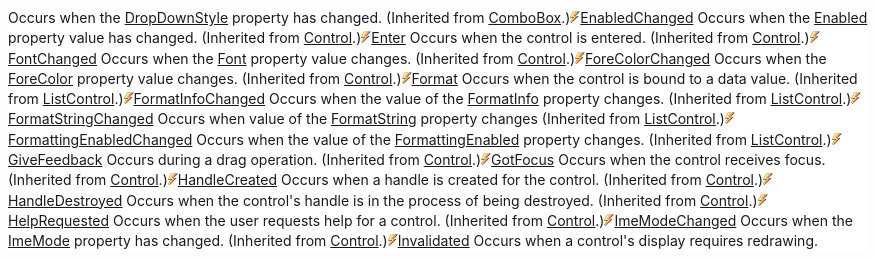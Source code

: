 Occurs when the <a href="http://msdn2.microsoft.com/en-us/library/333fzh19" target="_blank">DropDownStyle</a> property has changed.
 (Inherited from <a href="http://msdn2.microsoft.com/en-us/library/t14e0ws8" target="_blank">ComboBox</a>.)</td></tr><tr><td>![Public event](media/pubevent.gif "Public event")</td><td><a href="http://msdn2.microsoft.com/en-us/library/6kcyz2yw" target="_blank">EnabledChanged</a></td><td>
Occurs when the <a href="http://msdn2.microsoft.com/en-us/library/k2wzhedy" target="_blank">Enabled</a> property value has changed.
 (Inherited from <a href="http://msdn2.microsoft.com/en-us/library/36cd312w" target="_blank">Control</a>.)</td></tr><tr><td>![Public event](media/pubevent.gif "Public event")</td><td><a href="http://msdn2.microsoft.com/en-us/library/ash3dt4f" target="_blank">Enter</a></td><td>
Occurs when the control is entered.
 (Inherited from <a href="http://msdn2.microsoft.com/en-us/library/36cd312w" target="_blank">Control</a>.)</td></tr><tr><td>![Public event](media/pubevent.gif "Public event")</td><td><a href="http://msdn2.microsoft.com/en-us/library/ww7637ch" target="_blank">FontChanged</a></td><td>
Occurs when the <a href="http://msdn2.microsoft.com/en-us/library/z0hb3sb6" target="_blank">Font</a> property value changes.
 (Inherited from <a href="http://msdn2.microsoft.com/en-us/library/36cd312w" target="_blank">Control</a>.)</td></tr><tr><td>![Public event](media/pubevent.gif "Public event")</td><td><a href="http://msdn2.microsoft.com/en-us/library/e2s6y1w5" target="_blank">ForeColorChanged</a></td><td>
Occurs when the <a href="http://msdn2.microsoft.com/en-us/library/3zdk614s" target="_blank">ForeColor</a> property value changes.
 (Inherited from <a href="http://msdn2.microsoft.com/en-us/library/36cd312w" target="_blank">Control</a>.)</td></tr><tr><td>![Public event](media/pubevent.gif "Public event")</td><td><a href="http://msdn2.microsoft.com/en-us/library/kds7sfd0" target="_blank">Format</a></td><td>
Occurs when the control is bound to a data value.
 (Inherited from <a href="http://msdn2.microsoft.com/en-us/library/1818w7we" target="_blank">ListControl</a>.)</td></tr><tr><td>![Public event](media/pubevent.gif "Public event")</td><td><a href="http://msdn2.microsoft.com/en-us/library/7d2kyt92" target="_blank">FormatInfoChanged</a></td><td>
Occurs when the value of the <a href="http://msdn2.microsoft.com/en-us/library/zehykkzw" target="_blank">FormatInfo</a> property changes.
 (Inherited from <a href="http://msdn2.microsoft.com/en-us/library/1818w7we" target="_blank">ListControl</a>.)</td></tr><tr><td>![Public event](media/pubevent.gif "Public event")</td><td><a href="http://msdn2.microsoft.com/en-us/library/2yb2aaxy" target="_blank">FormatStringChanged</a></td><td>
Occurs when value of the <a href="http://msdn2.microsoft.com/en-us/library/4y9665y6" target="_blank">FormatString</a> property changes
 (Inherited from <a href="http://msdn2.microsoft.com/en-us/library/1818w7we" target="_blank">ListControl</a>.)</td></tr><tr><td>![Public event](media/pubevent.gif "Public event")</td><td><a href="http://msdn2.microsoft.com/en-us/library/h70ezzb8" target="_blank">FormattingEnabledChanged</a></td><td>
Occurs when the value of the <a href="http://msdn2.microsoft.com/en-us/library/4ecxcwy1" target="_blank">FormattingEnabled</a> property changes.
 (Inherited from <a href="http://msdn2.microsoft.com/en-us/library/1818w7we" target="_blank">ListControl</a>.)</td></tr><tr><td>![Public event](media/pubevent.gif "Public event")</td><td><a href="http://msdn2.microsoft.com/en-us/library/e5wsf6x7" target="_blank">GiveFeedback</a></td><td>
Occurs during a drag operation.
 (Inherited from <a href="http://msdn2.microsoft.com/en-us/library/36cd312w" target="_blank">Control</a>.)</td></tr><tr><td>![Public event](media/pubevent.gif "Public event")</td><td><a href="http://msdn2.microsoft.com/en-us/library/t31a9w7d" target="_blank">GotFocus</a></td><td>
Occurs when the control receives focus.
 (Inherited from <a href="http://msdn2.microsoft.com/en-us/library/36cd312w" target="_blank">Control</a>.)</td></tr><tr><td>![Public event](media/pubevent.gif "Public event")</td><td><a href="http://msdn2.microsoft.com/en-us/library/63w20k8w" target="_blank">HandleCreated</a></td><td>
Occurs when a handle is created for the control.
 (Inherited from <a href="http://msdn2.microsoft.com/en-us/library/36cd312w" target="_blank">Control</a>.)</td></tr><tr><td>![Public event](media/pubevent.gif "Public event")</td><td><a href="http://msdn2.microsoft.com/en-us/library/06aszex9" target="_blank">HandleDestroyed</a></td><td>
Occurs when the control's handle is in the process of being destroyed.
 (Inherited from <a href="http://msdn2.microsoft.com/en-us/library/36cd312w" target="_blank">Control</a>.)</td></tr><tr><td>![Public event](media/pubevent.gif "Public event")</td><td><a href="http://msdn2.microsoft.com/en-us/library/kt1tcb13" target="_blank">HelpRequested</a></td><td>
Occurs when the user requests help for a control.
 (Inherited from <a href="http://msdn2.microsoft.com/en-us/library/36cd312w" target="_blank">Control</a>.)</td></tr><tr><td>![Public event](media/pubevent.gif "Public event")</td><td><a href="http://msdn2.microsoft.com/en-us/library/9y84kde5" target="_blank">ImeModeChanged</a></td><td>
Occurs when the <a href="http://msdn2.microsoft.com/en-us/library/d77c2643" target="_blank">ImeMode</a> property has changed.
 (Inherited from <a href="http://msdn2.microsoft.com/en-us/library/36cd312w" target="_blank">Control</a>.)</td></tr><tr><td>![Public event](media/pubevent.gif "Public event")</td><td><a href="http://msdn2.microsoft.com/en-us/library/z4yzf1s6" target="_blank">Invalidated</a></td><td>
Occurs when a control's display requires redrawing.